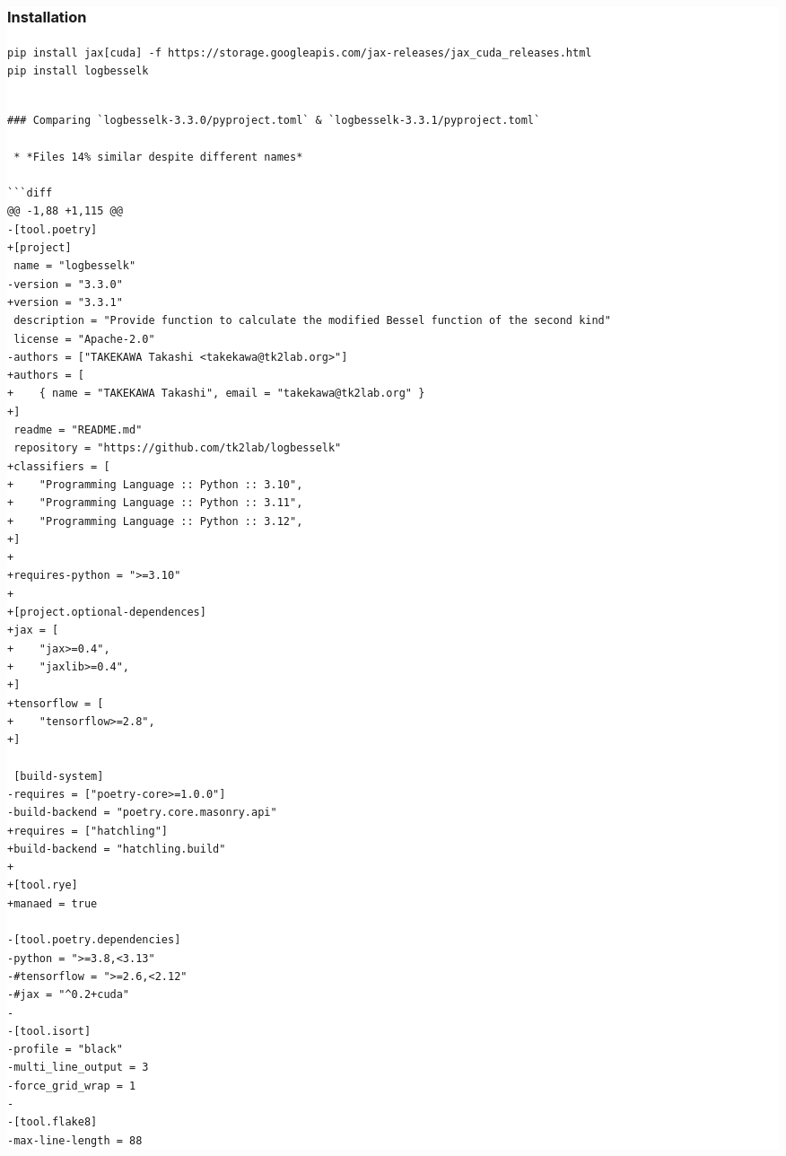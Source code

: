  ### Installation
 ```shell
 pip install jax[cuda] -f https://storage.googleapis.com/jax-releases/jax_cuda_releases.html
 pip install logbesselk
 ```
```

### Comparing `logbesselk-3.3.0/pyproject.toml` & `logbesselk-3.3.1/pyproject.toml`

 * *Files 14% similar despite different names*

```diff
@@ -1,88 +1,115 @@
-[tool.poetry]
+[project]
 name = "logbesselk"
-version = "3.3.0"
+version = "3.3.1"
 description = "Provide function to calculate the modified Bessel function of the second kind"
 license = "Apache-2.0"
-authors = ["TAKEKAWA Takashi <takekawa@tk2lab.org>"]
+authors = [
+    { name = "TAKEKAWA Takashi", email = "takekawa@tk2lab.org" }
+]
 readme = "README.md"
 repository = "https://github.com/tk2lab/logbesselk"
+classifiers = [
+    "Programming Language :: Python :: 3.10",
+    "Programming Language :: Python :: 3.11",
+    "Programming Language :: Python :: 3.12",
+]
+
+requires-python = ">=3.10"
+
+[project.optional-dependences]
+jax = [
+    "jax>=0.4",
+    "jaxlib>=0.4",
+]
+tensorflow = [
+    "tensorflow>=2.8",
+]
 
 [build-system]
-requires = ["poetry-core>=1.0.0"]
-build-backend = "poetry.core.masonry.api"
+requires = ["hatchling"]
+build-backend = "hatchling.build"
+
+[tool.rye]
+manaed = true
 
-[tool.poetry.dependencies]
-python = ">=3.8,<3.13"
-#tensorflow = ">=2.6,<2.12"
-#jax = "^0.2+cuda"
-
-[tool.isort]
-profile = "black"
-multi_line_output = 3
-force_grid_wrap = 1
-
-[tool.flake8]
-max-line-length = 88
```